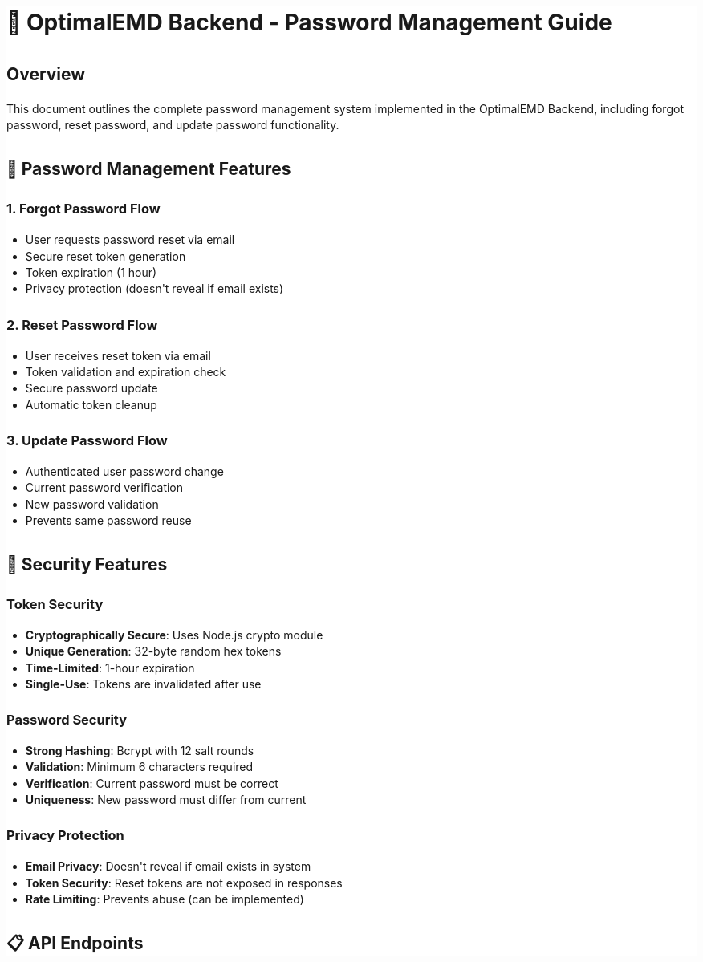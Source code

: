 # 🔑 OptimalEMD Backend - Password Management Guide

## Overview

This document outlines the complete password management system implemented in the OptimalEMD Backend, including forgot password, reset password, and update password functionality.

## 🎯 Password Management Features

### 1. **Forgot Password Flow**
- User requests password reset via email
- Secure reset token generation
- Token expiration (1 hour)
- Privacy protection (doesn't reveal if email exists)

### 2. **Reset Password Flow**
- User receives reset token via email
- Token validation and expiration check
- Secure password update
- Automatic token cleanup

### 3. **Update Password Flow**
- Authenticated user password change
- Current password verification
- New password validation
- Prevents same password reuse

## 🔐 Security Features

### Token Security
- **Cryptographically Secure**: Uses Node.js crypto module
- **Unique Generation**: 32-byte random hex tokens
- **Time-Limited**: 1-hour expiration
- **Single-Use**: Tokens are invalidated after use

### Password Security
- **Strong Hashing**: Bcrypt with 12 salt rounds
- **Validation**: Minimum 6 characters required
- **Verification**: Current password must be correct
- **Uniqueness**: New password must differ from current

### Privacy Protection
- **Email Privacy**: Doesn't reveal if email exists in system
- **Token Security**: Reset tokens are not exposed in responses
- **Rate Limiting**: Prevents abuse (can be implemented)

## 📋 API Endpoints
